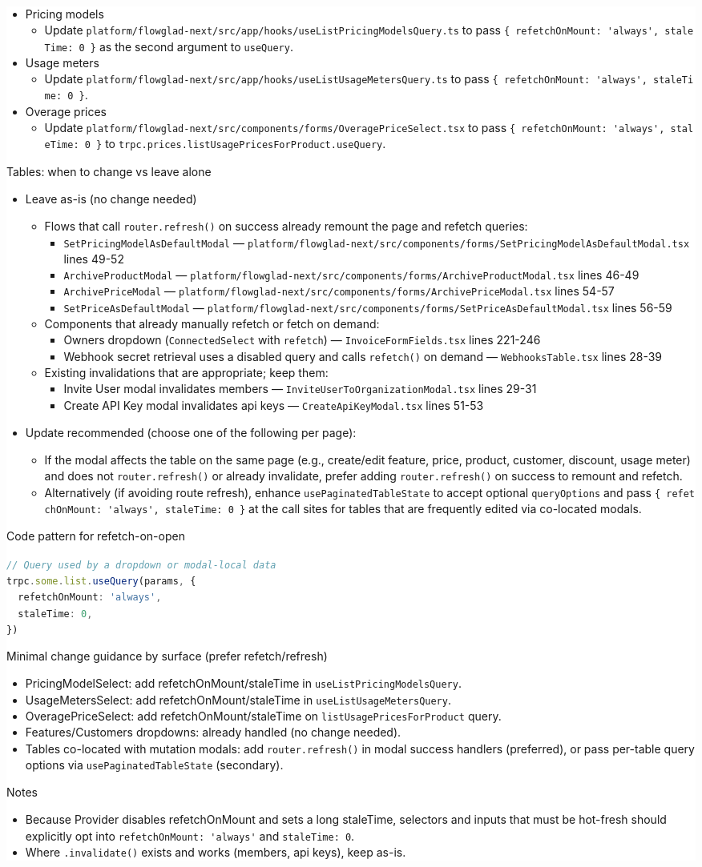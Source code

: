 - Pricing models
  - Update `platform/flowglad-next/src/app/hooks/useListPricingModelsQuery.ts` to pass `{ refetchOnMount: 'always', staleTime: 0 }` as the second argument to `useQuery`.
- Usage meters
  - Update `platform/flowglad-next/src/app/hooks/useListUsageMetersQuery.ts` to pass `{ refetchOnMount: 'always', staleTime: 0 }`.
- Overage prices
  - Update `platform/flowglad-next/src/components/forms/OveragePriceSelect.tsx` to pass `{ refetchOnMount: 'always', staleTime: 0 }` to `trpc.prices.listUsagePricesForProduct.useQuery`.

Tables: when to change vs leave alone

- Leave as-is (no change needed)
  - Flows that call `router.refresh()` on success already remount the page and refetch queries:
    - `SetPricingModelAsDefaultModal` — `platform/flowglad-next/src/components/forms/SetPricingModelAsDefaultModal.tsx` lines 49-52
    - `ArchiveProductModal` — `platform/flowglad-next/src/components/forms/ArchiveProductModal.tsx` lines 46-49
    - `ArchivePriceModal` — `platform/flowglad-next/src/components/forms/ArchivePriceModal.tsx` lines 54-57
    - `SetPriceAsDefaultModal` — `platform/flowglad-next/src/components/forms/SetPriceAsDefaultModal.tsx` lines 56-59
  - Components that already manually refetch or fetch on demand:
    - Owners dropdown (`ConnectedSelect` with `refetch`) — `InvoiceFormFields.tsx` lines 221-246
    - Webhook secret retrieval uses a disabled query and calls `refetch()` on demand — `WebhooksTable.tsx` lines 28-39
  - Existing invalidations that are appropriate; keep them:
    - Invite User modal invalidates members — `InviteUserToOrganizationModal.tsx` lines 29-31
    - Create API Key modal invalidates api keys — `CreateApiKeyModal.tsx` lines 51-53

- Update recommended (choose one of the following per page):
  - If the modal affects the table on the same page (e.g., create/edit feature, price, product, customer, discount, usage meter) and does not `router.refresh()` or already invalidate, prefer adding `router.refresh()` on success to remount and refetch.
  - Alternatively (if avoiding route refresh), enhance `usePaginatedTableState` to accept optional `queryOptions` and pass `{ refetchOnMount: 'always', staleTime: 0 }` at the call sites for tables that are frequently edited via co-located modals.

Code pattern for refetch-on-open

```ts
// Query used by a dropdown or modal-local data
trpc.some.list.useQuery(params, {
  refetchOnMount: 'always',
  staleTime: 0,
})
```

Minimal change guidance by surface (prefer refetch/refresh)

- PricingModelSelect: add refetchOnMount/staleTime in `useListPricingModelsQuery`.
- UsageMetersSelect: add refetchOnMount/staleTime in `useListUsageMetersQuery`.
- OveragePriceSelect: add refetchOnMount/staleTime on `listUsagePricesForProduct` query.
- Features/Customers dropdowns: already handled (no change needed).
- Tables co-located with mutation modals: add `router.refresh()` in modal success handlers (preferred), or pass per-table query options via `usePaginatedTableState` (secondary).

Notes

- Because Provider disables refetchOnMount and sets a long staleTime, selectors and inputs that must be hot-fresh should explicitly opt into `refetchOnMount: 'always'` and `staleTime: 0`.
- Where `.invalidate()` exists and works (members, api keys), keep as-is.


